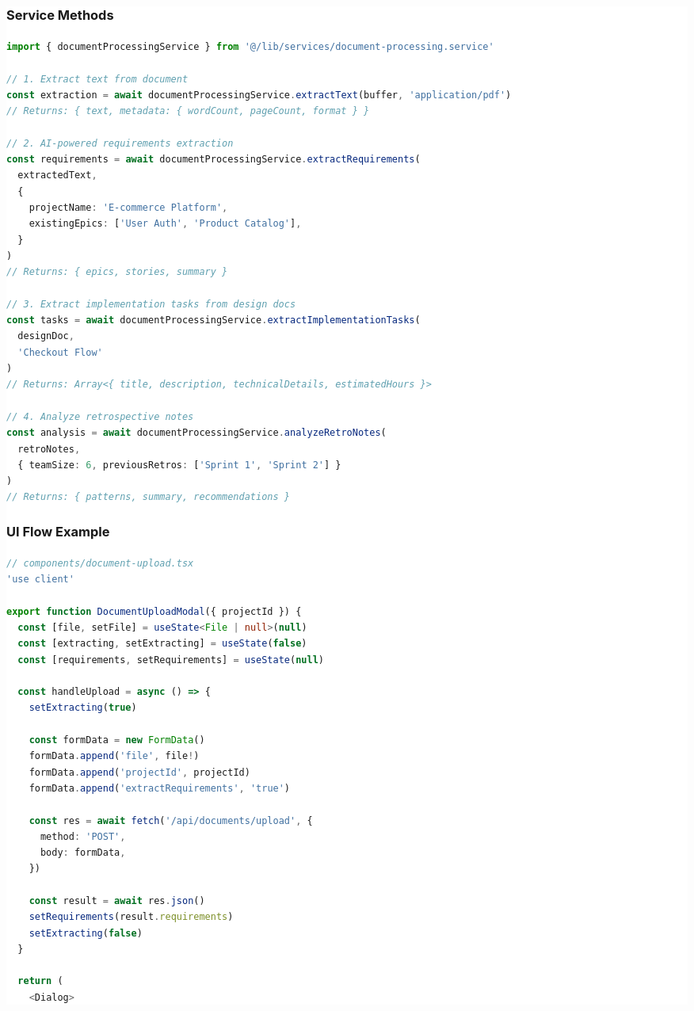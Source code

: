 ### Service Methods
```typescript
import { documentProcessingService } from '@/lib/services/document-processing.service'

// 1. Extract text from document
const extraction = await documentProcessingService.extractText(buffer, 'application/pdf')
// Returns: { text, metadata: { wordCount, pageCount, format } }

// 2. AI-powered requirements extraction
const requirements = await documentProcessingService.extractRequirements(
  extractedText,
  {
    projectName: 'E-commerce Platform',
    existingEpics: ['User Auth', 'Product Catalog'],
  }
)
// Returns: { epics, stories, summary }

// 3. Extract implementation tasks from design docs
const tasks = await documentProcessingService.extractImplementationTasks(
  designDoc,
  'Checkout Flow'
)
// Returns: Array<{ title, description, technicalDetails, estimatedHours }>

// 4. Analyze retrospective notes
const analysis = await documentProcessingService.analyzeRetroNotes(
  retroNotes,
  { teamSize: 6, previousRetros: ['Sprint 1', 'Sprint 2'] }
)
// Returns: { patterns, summary, recommendations }
```

### UI Flow Example
```typescript
// components/document-upload.tsx
'use client'

export function DocumentUploadModal({ projectId }) {
  const [file, setFile] = useState<File | null>(null)
  const [extracting, setExtracting] = useState(false)
  const [requirements, setRequirements] = useState(null)

  const handleUpload = async () => {
    setExtracting(true)
    
    const formData = new FormData()
    formData.append('file', file!)
    formData.append('projectId', projectId)
    formData.append('extractRequirements', 'true')
    
    const res = await fetch('/api/documents/upload', {
      method: 'POST',
      body: formData,
    })
    
    const result = await res.json()
    setRequirements(result.requirements)
    setExtracting(false)
  }

  return (
    <Dialog>
```